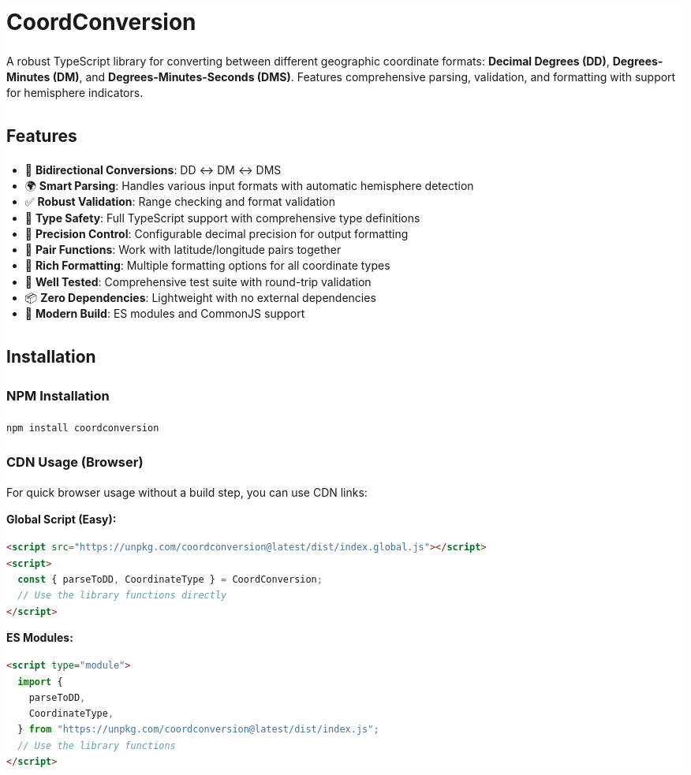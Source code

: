 # CoordConversion

A robust TypeScript library for converting between different geographic coordinate formats: **Decimal Degrees (DD)**, **Degrees-Minutes (DM)**, and **Degrees-Minutes-Seconds (DMS)**. Features comprehensive parsing, validation, and formatting with support for hemisphere indicators.

## Features

- 🔄 **Bidirectional Conversions**: DD ↔ DM ↔ DMS
- 🌍 **Smart Parsing**: Handles various input formats with automatic hemisphere detection
- ✅ **Robust Validation**: Range checking and format validation
- 🎯 **Type Safety**: Full TypeScript support with comprehensive type definitions
- 📐 **Precision Control**: Configurable decimal precision for output formatting
- 🤝 **Pair Functions**: Work with latitude/longitude pairs together
- 🎨 **Rich Formatting**: Multiple formatting options for all coordinate types
- 🧪 **Well Tested**: Comprehensive test suite with round-trip validation
- 📦 **Zero Dependencies**: Lightweight with no external dependencies
- 🚀 **Modern Build**: ES modules and CommonJS support

## Installation

### NPM Installation

```bash
npm install coordconversion
```

### CDN Usage (Browser)

For quick browser usage without a build step, you can use CDN links:

**Global Script (Easy):**

```html
<script src="https://unpkg.com/coordconversion@latest/dist/index.global.js"></script>
<script>
  const { parseToDD, CoordinateType } = CoordConversion;
  // Use the library functions directly
</script>
```

**ES Modules:**

```html
<script type="module">
  import {
    parseToDD,
    CoordinateType,
  } from "https://unpkg.com/coordconversion@latest/dist/index.js";
  // Use the library functions
</script>
```
